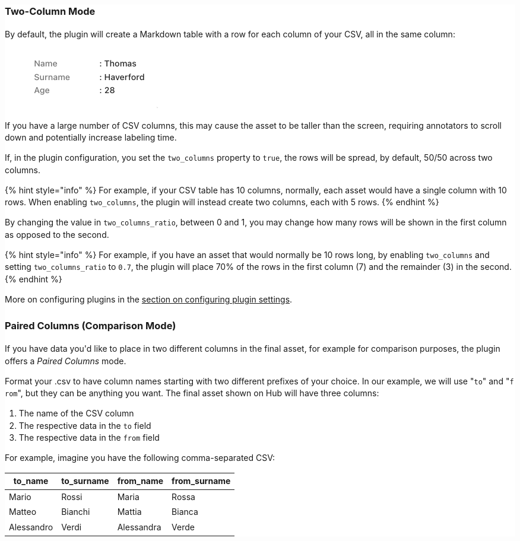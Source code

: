 ### Two-Column Mode

By default, the plugin will create a Markdown table with a row for each column of your CSV, all in the same column:

<figure><img src="../../.gitbook/assets/image (457).png" alt=""><figcaption></figcaption></figure>

If you have a large number of CSV columns, this may cause the asset to be taller than the screen, requiring annotators to scroll down and potentially increase labeling time.

If, in the plugin configuration, you set the `two_columns` property to `true`, the rows will be spread, by default, 50/50 across two columns.

{% hint style="info" %}
For example, if your CSV table has 10 columns, normally, each asset would have a single column with 10 rows. When enabling `two_columns`, the plugin will instead create two columns, each with 5 rows.
{% endhint %}

By changing the value in `two_columns_ratio`, between 0 and 1, you may change how many rows will be shown in the first column as opposed to the second.

{% hint style="info" %}
For example, if you have an asset that would normally be 10 rows long, by enabling `two_columns` and setting `two_columns_ratio` to `0.7`, the plugin will place 70% of the rows in the first column (7) and the remainder (3) in the second.
{% endhint %}

More on configuring plugins in the [section on configuring plugin settings](column-agnostic-markdown-generator.md#using-the-column-agnostic-markdown-generator).

### Paired Columns (Comparison Mode)

If you have data you'd like to place in two different columns in the final asset, for example for comparison purposes, the plugin offers a _Paired Columns_ mode.

Format your .csv to have column names starting with two different prefixes of your choice. In our example, we will use "`to`" and "`from`", but they can be anything you want. The final asset shown on Hub will have three columns:

1. The name of the CSV column
2. The respective data in the `to` field
3. The respective data in the `from` field

For example, imagine you have the following comma-separated CSV:

| to\_name   | to\_surname | from\_name | from\_surname |
| ---------- | ----------- | ---------- | ------------- |
| Mario      | Rossi       | Maria      | Rossa         |
| Matteo     | Bianchi     | Mattia     | Bianca        |
| Alessandro | Verdi       | Alessandra | Verde         |
